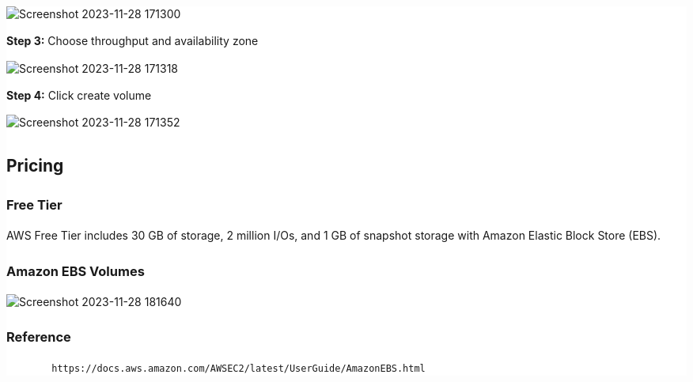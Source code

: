 <img width="485" alt="Screenshot 2023-11-28 171300" src="https://github.com/zen-class/zen-class-devops-documentation/assets/77039703/a47b134e-e2dd-4895-9852-0ea3c9a4b31f">




**Step 3:** Choose throughput and availability zone 




<img width="482" alt="Screenshot 2023-11-28 171318" src="https://github.com/zen-class/zen-class-devops-documentation/assets/77039703/158d804b-217a-4414-bcea-3ae6b2b40831">





**Step 4:** Click create volume




<img width="483" alt="Screenshot 2023-11-28 171352" src="https://github.com/zen-class/zen-class-devops-documentation/assets/77039703/efb2a6cd-c3b7-4ec1-aef8-6c3a6817ba7c">






## Pricing

### Free Tier

AWS Free Tier includes 30 GB of storage, 2 million I/Os, and 1 GB of snapshot storage with Amazon Elastic Block Store (EBS).

### Amazon EBS Volumes



<img width="710" alt="Screenshot 2023-11-28 181640" src="https://github.com/zen-class/zen-class-devops-documentation/assets/77039703/1f1bab9a-5340-4626-b92e-fbc3bcd93a8c">



### Reference

            https://docs.aws.amazon.com/AWSEC2/latest/UserGuide/AmazonEBS.html

